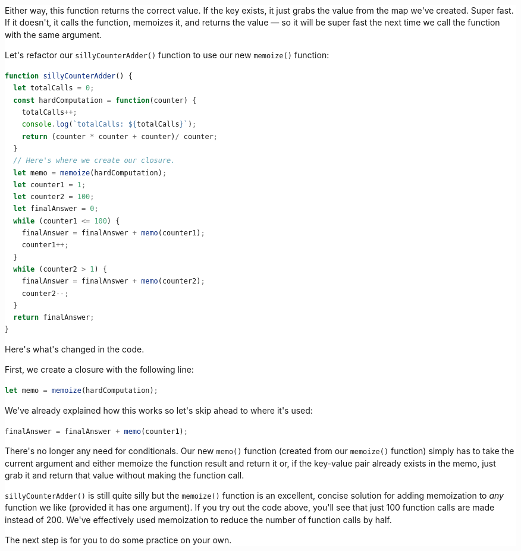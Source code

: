 Either way, this function returns the correct value. If the key exists, it just grabs the value from the map we've created. Super fast. If it doesn't, it calls the function, memoizes it, and returns the value — so it will be super fast the next time we call the function with the same argument.

Let's refactor our `sillyCounterAdder()` function to use our new `memoize()` function:

```js
function sillyCounterAdder() {
  let totalCalls = 0;
  const hardComputation = function(counter) {
    totalCalls++;
    console.log(`totalCalls: ${totalCalls}`); 
    return (counter * counter + counter)/ counter;
  }
  // Here's where we create our closure.
  let memo = memoize(hardComputation);
  let counter1 = 1;
  let counter2 = 100;
  let finalAnswer = 0;
  while (counter1 <= 100) {
    finalAnswer = finalAnswer + memo(counter1);
    counter1++;
  }
  while (counter2 > 1) {
    finalAnswer = finalAnswer + memo(counter2);
    counter2--;
  }
  return finalAnswer;
}
```

Here's what's changed in the code.

First, we create a closure with the following line:

```js
let memo = memoize(hardComputation);
```

We've already explained how this works so let's skip ahead to where it's used:

```js
finalAnswer = finalAnswer + memo(counter1);
```

There's no longer any need for conditionals. Our new `memo()` function (created from our `memoize()` function) simply has to take the current argument and either memoize the function result and return it or, if the key-value pair already exists in the memo, just grab it and return that value without making the function call.

`sillyCounterAdder()` is still quite silly but the `memoize()` function is an excellent, concise solution for adding memoization to _any_ function we like (provided it has one argument). If you try out the code above, you'll see that just 100 function calls are made instead of 200. We've effectively used memoization to reduce the number of function calls by half.

The next step is for you to do some practice on your own.
